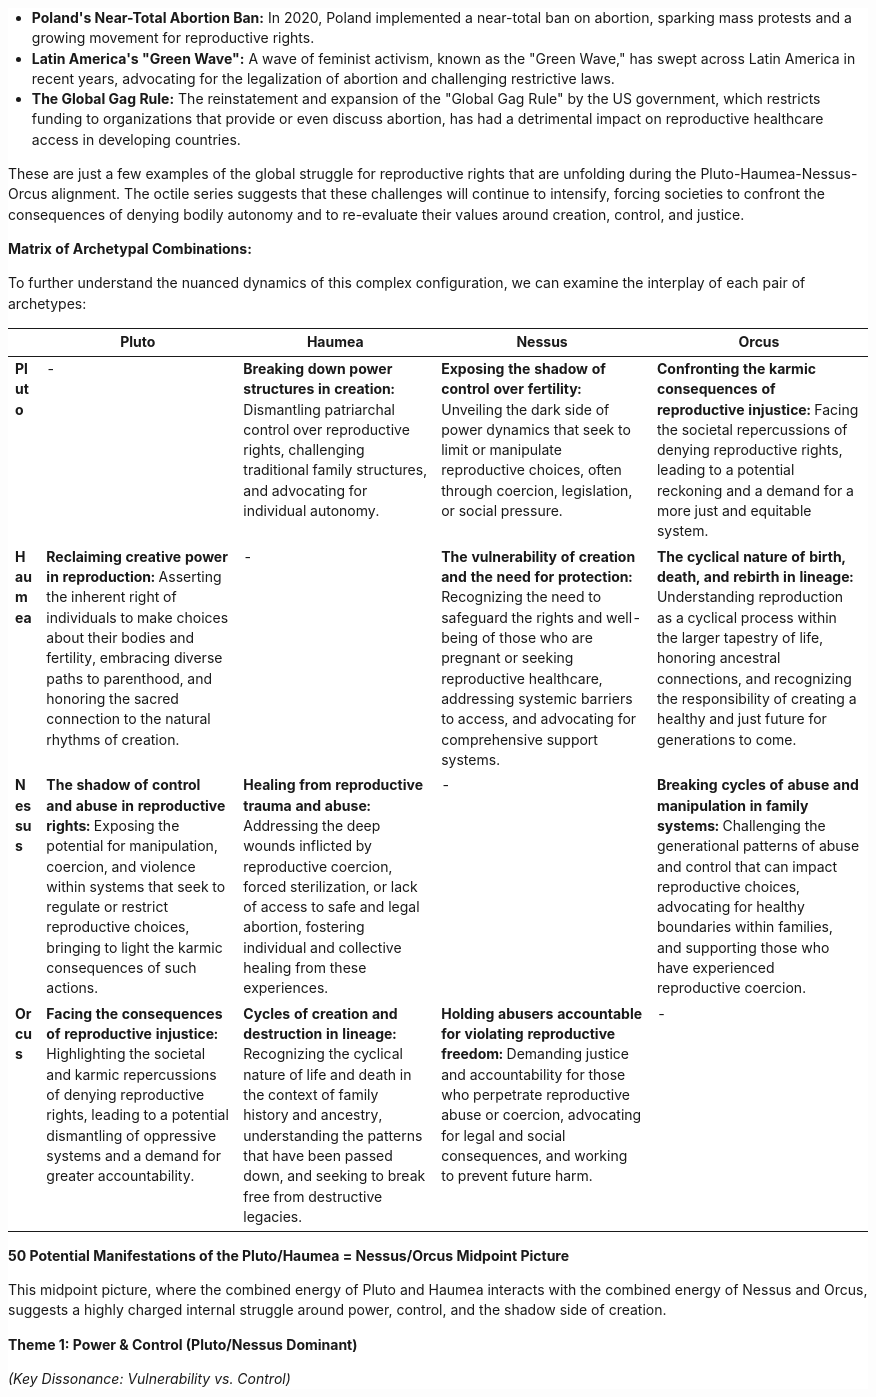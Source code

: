 * **Poland's Near-Total Abortion Ban:**  In 2020, Poland implemented a near-total ban on abortion, sparking mass protests and a growing movement for reproductive rights.
* **Latin America's "Green Wave":**  A wave of feminist activism, known as the "Green Wave," has swept across Latin America in recent years, advocating for the legalization of abortion and challenging restrictive laws. 
* **The Global Gag Rule:**  The reinstatement and expansion of the "Global Gag Rule" by the US government, which restricts funding to organizations that provide or even discuss abortion, has had a detrimental impact on reproductive healthcare access in developing countries. 

These are just a few examples of the global struggle for reproductive rights that are unfolding during the Pluto-Haumea-Nessus-Orcus alignment.  The octile series suggests that these challenges will continue to intensify, forcing societies to confront the consequences of denying bodily autonomy and to re-evaluate their values around creation, control, and justice.

**Matrix of Archetypal Combinations:**

To further understand the nuanced dynamics of this complex configuration, we can examine the interplay of each pair of archetypes:

|             | Pluto                                                                                              | Haumea                                                                                          | Nessus                                                                                           | Orcus                                                                                                    |
|-------------|------------------------------------------------------------------------------------------------------|---------------------------------------------------------------------------------------------------|--------------------------------------------------------------------------------------------------|----------------------------------------------------------------------------------------------------------|
| **Pluto**    | -                                                                                                   | **Breaking down power structures in creation:** Dismantling patriarchal control over reproductive rights, challenging traditional family structures, and advocating for individual autonomy.  | **Exposing the shadow of control over fertility:** Unveiling the dark side of power dynamics that seek to limit or manipulate reproductive choices, often through coercion, legislation, or social pressure. | **Confronting the karmic consequences of reproductive injustice:** Facing the societal repercussions of denying reproductive rights, leading to a potential reckoning and a demand for a more just and equitable system. |
| **Haumea**   | **Reclaiming creative power in reproduction:**  Asserting the inherent right of individuals to make choices about their bodies and fertility, embracing diverse paths to parenthood, and honoring the sacred connection to the natural rhythms of creation. | -                                                                                                 | **The vulnerability of creation and the need for protection:** Recognizing the need to safeguard the rights and well-being of those who are pregnant or seeking reproductive healthcare, addressing systemic barriers to access, and advocating for comprehensive support systems. | **The cyclical nature of birth, death, and rebirth in lineage:**  Understanding reproduction as a cyclical process within the larger tapestry of life, honoring ancestral connections, and recognizing the responsibility of creating a healthy and just future for generations to come. |
| **Nessus**  | **The shadow of control and abuse in reproductive rights:**  Exposing the potential for manipulation, coercion, and violence within systems that seek to regulate or restrict reproductive choices, bringing to light the karmic consequences of such actions. | **Healing from reproductive trauma and abuse:**  Addressing the deep wounds inflicted by reproductive coercion, forced sterilization, or lack of access to safe and legal abortion, fostering individual and collective healing from these experiences. | -                                                                                                    | **Breaking cycles of abuse and manipulation in family systems:**  Challenging the generational patterns of abuse and control that can impact reproductive choices, advocating for healthy boundaries within families, and supporting those who have experienced reproductive coercion. |
| **Orcus**   | **Facing the consequences of reproductive injustice:** Highlighting the societal and karmic repercussions of denying reproductive rights, leading to a potential dismantling of oppressive systems and a demand for greater accountability. | **Cycles of creation and destruction in lineage:** Recognizing the cyclical nature of life and death in the context of family history and ancestry, understanding the patterns that have been passed down, and seeking to break free from destructive legacies. | **Holding abusers accountable for violating reproductive freedom:**  Demanding justice and accountability for those who perpetrate reproductive abuse or coercion, advocating for legal and social consequences, and working to prevent future harm. | -                                                                                                    | 

**50 Potential Manifestations of the Pluto/Haumea = Nessus/Orcus Midpoint Picture**

This midpoint picture, where the combined energy of Pluto and Haumea interacts with the combined energy of Nessus and Orcus, suggests a highly charged internal struggle around power, control, and the shadow side of creation. 

**Theme 1: Power & Control (Pluto/Nessus Dominant)**

*(Key Dissonance: Vulnerability vs. Control)*
